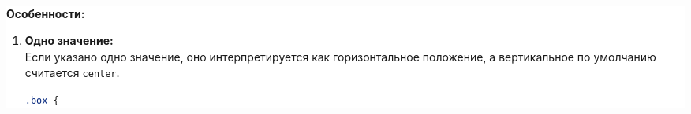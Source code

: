 **Особенности:**

1.  **Одно значение:**  
    Если указано одно значение, оно интерпретируется как горизонтальное положение, а вертикальное по умолчанию считается `center`.

    ```css
    .box {
